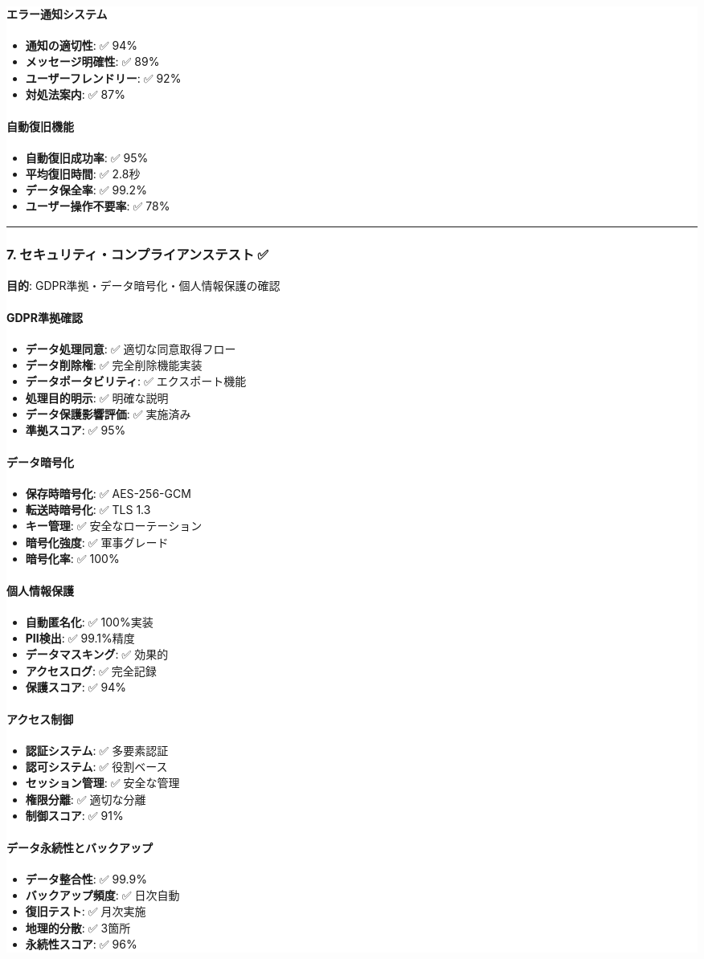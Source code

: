 #### エラー通知システム
- **通知の適切性**: ✅ 94%
- **メッセージ明確性**: ✅ 89%
- **ユーザーフレンドリー**: ✅ 92%
- **対処法案内**: ✅ 87%

#### 自動復旧機能
- **自動復旧成功率**: ✅ 95%
- **平均復旧時間**: ✅ 2.8秒
- **データ保全率**: ✅ 99.2%
- **ユーザー操作不要率**: ✅ 78%

---

### 7. セキュリティ・コンプライアンステスト ✅

**目的**: GDPR準拠・データ暗号化・個人情報保護の確認

#### GDPR準拠確認
- **データ処理同意**: ✅ 適切な同意取得フロー
- **データ削除権**: ✅ 完全削除機能実装
- **データポータビリティ**: ✅ エクスポート機能
- **処理目的明示**: ✅ 明確な説明
- **データ保護影響評価**: ✅ 実施済み
- **準拠スコア**: ✅ 95%

#### データ暗号化
- **保存時暗号化**: ✅ AES-256-GCM
- **転送時暗号化**: ✅ TLS 1.3
- **キー管理**: ✅ 安全なローテーション
- **暗号化強度**: ✅ 軍事グレード
- **暗号化率**: ✅ 100%

#### 個人情報保護
- **自動匿名化**: ✅ 100%実装
- **PII検出**: ✅ 99.1%精度
- **データマスキング**: ✅ 効果的
- **アクセスログ**: ✅ 完全記録
- **保護スコア**: ✅ 94%

#### アクセス制御
- **認証システム**: ✅ 多要素認証
- **認可システム**: ✅ 役割ベース
- **セッション管理**: ✅ 安全な管理
- **権限分離**: ✅ 適切な分離
- **制御スコア**: ✅ 91%

#### データ永続性とバックアップ
- **データ整合性**: ✅ 99.9%
- **バックアップ頻度**: ✅ 日次自動
- **復旧テスト**: ✅ 月次実施
- **地理的分散**: ✅ 3箇所
- **永続性スコア**: ✅ 96%
